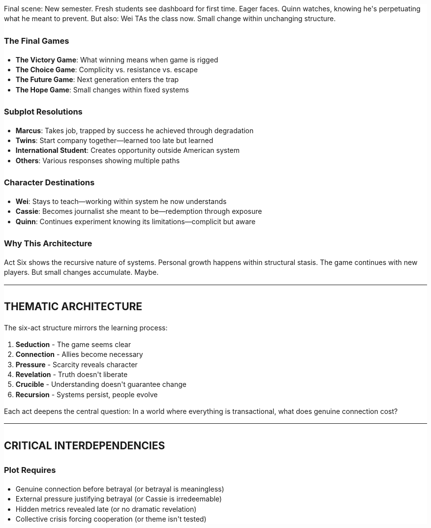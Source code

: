 Final scene: New semester. Fresh students see dashboard for first time. Eager faces. Quinn watches, knowing he's perpetuating what he meant to prevent. But also: Wei TAs the class now. Small change within unchanging structure.

### The Final Games

- **The Victory Game**: What winning means when game is rigged
- **The Choice Game**: Complicity vs. resistance vs. escape
- **The Future Game**: Next generation enters the trap
- **The Hope Game**: Small changes within fixed systems

### Subplot Resolutions

- **Marcus**: Takes job, trapped by success he achieved through degradation
- **Twins**: Start company together—learned too late but learned
- **International Student**: Creates opportunity outside American system
- **Others**: Various responses showing multiple paths

### Character Destinations

- **Wei**: Stays to teach—working within system he now understands
- **Cassie**: Becomes journalist she meant to be—redemption through exposure
- **Quinn**: Continues experiment knowing its limitations—complicit but aware

### Why This Architecture

Act Six shows the recursive nature of systems. Personal growth happens within structural stasis. The game continues with new players. But small changes accumulate. Maybe.

---

## THEMATIC ARCHITECTURE

The six-act structure mirrors the learning process:
1. **Seduction** - The game seems clear
2. **Connection** - Allies become necessary  
3. **Pressure** - Scarcity reveals character
4. **Revelation** - Truth doesn't liberate
5. **Crucible** - Understanding doesn't guarantee change
6. **Recursion** - Systems persist, people evolve

Each act deepens the central question: In a world where everything is transactional, what does genuine connection cost?

---

## CRITICAL INTERDEPENDENCIES

### Plot Requires
- Genuine connection before betrayal (or betrayal is meaningless)
- External pressure justifying betrayal (or Cassie is irredeemable)
- Hidden metrics revealed late (or no dramatic revelation)
- Collective crisis forcing cooperation (or theme isn't tested)
